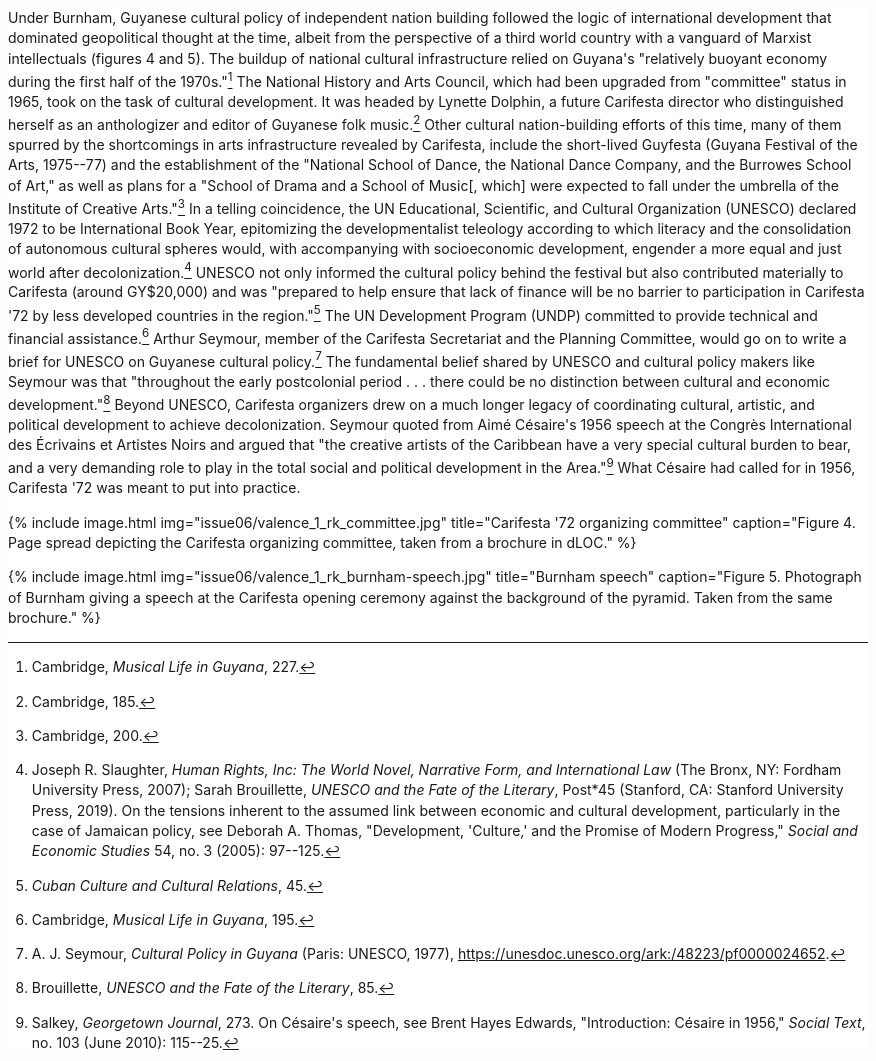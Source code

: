 Under Burnham, Guyanese cultural policy of independent nation building followed the logic of international development that dominated geopolitical thought at the time, albeit from the perspective of a third world country with a vanguard of Marxist intellectuals (figures 4 and 5). The buildup of national cultural infrastructure relied on Guyana's "relatively buoyant economy during the first half of the 1970s."[^22] The National History and Arts Council, which had been upgraded from "committee" status in 1965, took on the task of cultural development. It was headed by Lynette Dolphin, a future Carifesta director who distinguished herself as an anthologizer and editor of Guyanese folk music.[^23] Other cultural nation-building efforts of this time, many of them spurred by the shortcomings in arts infrastructure revealed by Carifesta, include the short-lived Guyfesta (Guyana Festival of the Arts, 1975--77) and the establishment of the "National School of Dance, the National Dance Company, and the Burrowes School of Art," as well as plans for a "School of Drama and a School of Music\[, which\] were expected to fall under the umbrella of the Institute of Creative Arts."[^24] In a telling coincidence, the UN Educational, Scientific, and Cultural Organization (UNESCO) declared 1972 to be International Book Year, epitomizing the developmentalist teleology according to which literacy and the consolidation of autonomous cultural spheres would, with accompanying with socioeconomic development, engender a more equal and just world after decolonization.[^25] UNESCO not only informed the cultural policy behind the festival but also contributed materially to Carifesta (around GY\$20,000) and was "prepared to help ensure that lack of finance will be no barrier to participation in Carifesta '72 by less developed countries in the region."[^26] The UN Development Program (UNDP) committed to provide technical and financial assistance.[^27] Arthur Seymour, member of the Carifesta Secretariat and the Planning Committee, would go on to write a brief for UNESCO on Guyanese cultural policy.[^28] The fundamental belief shared by UNESCO and cultural policy makers like Seymour was that "throughout the early postcolonial period . . . there could be no distinction between cultural and economic development."[^29] Beyond UNESCO, Carifesta organizers drew on a much longer legacy of coordinating cultural, artistic, and political development to achieve decolonization. Seymour quoted from Aimé Césaire's 1956 speech at the Congrès International des Écrivains et Artistes Noirs and argued that "the creative artists of the Caribbean have a very special cultural burden to bear, and a very demanding role to play in the total social and political development in the Area."[^30] What Césaire had called for in 1956, Carifesta '72 was meant to put into practice.

{% include image.html img="issue06/valence_1_rk_committee.jpg" title="Carifesta '72 organizing committee" caption="Figure 4. Page spread depicting the Carifesta organizing committee, taken from a brochure in dLOC." %}

{% include image.html img="issue06/valence_1_rk_burnham-speech.jpg" title="Burnham speech" caption="Figure 5. Photograph of Burnham giving a speech at the Carifesta opening ceremony against the background of the pyramid. Taken from the same brochure." %}


[^1]: Edward Kamau Brathwaite, "Carifesta '72: Festival of Creative Arts of the Caribbean," *Advocate-News*, 16 October 1972. For most citations of Brathwaite's work, I used the bibliography by Kelly Baker Josephs and Teanu Reid, "The Kamau Brathwaite Bibliography: A Collaboration in Progress," *sx salon*, no. 27 (February 2018), https://caribbean.commons.gc.cuny.edu/wp-content/blogs.dir/441/files/2018/03/kb-bibliography.pdf.
[^2]: Aaron Kamugisha, "On the Idea of a Caribbean Cultural Studies," *Small Axe*, no. 42 (July 2013): 43--57.
[^3]: Honor Ford-Smith, "The Body and Performance in 1970s Jamaica: Toward a Decolonial Cultural Method," *Small Axe*, no. 58 (March 2019): 167.
[^4]: Aaron Kamugisha, "The Promise of Caribbean Intellectual History," *Small Axe*, no. 64 (March 2021): 49.
[^5]: Suzanne Burke, "The Evolution of the Cultural Policy Regime in the Anglophone Caribbean," *International Journal of Cultural Policy* 13, no. 2 (May 2007): 178.
[^6]: A promotional pamphlet for the festival gives details on the funds for the construction projects: the Guyanese "popular businessman and sports promoter Bernard 'Bunny' Fernandes" was "Co-ordinating Manager" for the festival and carried "overall responsibility for the transportation and accommodation of visiting CARIFESTA artistes \[*sic*\] and for all developmental and other infrastructural work at Festival City and other centres used during CARIFESTA." He had taken over the John Fernandes Limited shipping company---one of the few large businesses that had avoided nationalization in 1966---from his father. See *Carifesta* *'72: August 25--September 15, Guyana, South America* (pamphlet), 6, accessed 29 January 2022, http://ufdc.ufl.edu/UF00099655/00001.
[^7]: See the photographs and eyewitness account in Nati González Freire, "Festival del Caribe, 1972," *Bohemia*, 29 September 1972, http://ufdc.ufl.edu/UF00029010/00527. For the number of participants, see the United Press International cablegram (*síntesis cablegráfica*) from 28 August on page 25 in the Brill primary sources collection on Carifesta from Cuba. For the plan of the opening ceremony, see as well the Carifesta newsletter in this collection, *Carifesta* *'72 Will Be Heartbeat of the Caribbean*, in *Cuban Culture and Cultural Relations, 1959--*, part 1, *Casa y cultura*, Casa de las Américas Library (Leiden, the Netherlands: Brill, 2017), https://primarysources.brillonline.com/browse/cuban-culture-and-cultural-relations.
[^8]: "Improvisadamente todas las delegaciones participantes expresaban al final del espectáculo de apertura en el National Park su júbilo por la gran fiesta del Caribe independiente y descolonizado"; González Freire, "Festival del Caribe, 1972"; my translation.
[^9]: For the budget, see *Carifesta* *'72 Will Be Heartbeat of the Caribbean*, January 1972, in *Cuban Culture and Cultural Relations*.
[^10]: González Freire, "Festival del Caribe."
[^11]: González Freire.
[^12]: For the conference proceedings, regrettably omitting Ramchand's contribution, see Celeste Dolphin, ed., "The Literary Vision of Carifesta '72: The Role of the Artist in Third World Society," *Kaie*, no. 11 (August 1973): 100--115.
[^13]: Brathwaite, "Carifesta '72: Festival of Creative Arts of the Caribbean."
[^14]: Brathwaite; Austin Clarke, *A Passage Back Home: A Personal Reminiscence of Samuel Selvon* (Toronto: Exile, 1994), 89.
[^15]: Since these countries were absent from the initial list of potential invitees, the festival's expanded regional scope must have been a later policy development, but to date I have not found any historical evidence as to what precipitated the change. For this initial list, see Salkey's summary of the 1970 planning sessions in Andrew Salkey, *Georgetown Journal: A Caribbean Writer\'s Journey from London via Port of Spain to Georgetown, Guyana, 1970* (London: New Beacon, 1972), 276--78.
[^16]: By 1972, Guyana was in diplomatic relations with the Soviet Union, the East Germany, and the People's Republic of China, and it was about to establish the same with Cuba and North Korea in 1973. See Vibert C. Cambridge, *Musical Life in Guyana: History and Politics of Controlling Creativity* (Oxford: University Press of Mississippi, 2015), 201. These friendly relations with communist states would prompt the United States to drastically cut its foreign aid to Guyana in the mid-1970s.
[^17]: The bibliography on these topics is too extensive to rehearse here, but some recent work that has informed my thinking includes Rossen Djagalov, *From Internationalism to Postcolonialism: Literature and Cinema between the Second and the Third Worlds* (Montreal: McGill-Queen's University Press, 2020); Monica Popescu, *At Penpoint: African Literatures, Postcolonial Studies, and the Cold War* (Durham, NC: Duke University Press, 2020); Christopher J. Lee, *Making a World after Empire: The Bandung Moment and Its Political Afterlives* (Athens: Ohio University Press, 2010); Anne Garland Mahler, *From the Tricontinental to the Global South: Race, Radicalism, and Transnational Solidarity* (Durham, NC: Duke University Press, 2018); David Austin, *Moving against the System: The 1968 Congress of Black Writers and the Making of Global Consciousness* (London: Pluto, 2018); Katerina Gonzalez Seligmann, "Caliban, Why? The 1968 Cultural Congress of Havana, C. L. R. James, and the Role of the Caribbean Intellectual," *Global South* 13, no. 1 (2019): 59--80; Cedric Tolliver, "Alternative Solidarities," *Journal of Postcolonial Writing* 50, no. 4 (July 2014): 379--83.
[^18]: On the ways states stage their own rapid development and modernity as a spectacle, see, for instance, Andrew H. Apter, *The Pan-African Nation: Oil and the Spectacle of Culture in Nigeria* (Chicago: University of Chicago Press, 2005).
[^19]: Elvin McDavid, "Govt. Policy on Cultural Development in the New Guyana," *Kaie*, no. 8 (December 1971): 2.
[^20]: Ramaesh Joseph Bhagirat-Rivera, "Between Pan-Africanism and a Multiracial Nation: Race, Regionalism, and Guyanese Nation-Building through the Caribbean Festival of Creative Arts (Carifesta), 1972," *Interventions* 20, no. 7 (October 2018): 1025.
[^21]: Bhagirat-Rivera. Invitees included such luminaries as C. L. R. James, George Lamming, Jan Carew, O. R. Dathorne, and Sam Selvon. See "Report on the Caribbean Writers & Artists Conference," *Kaie*, no. 3 (1966): 3--6.
[^22]: Cambridge, *Musical Life in Guyana*, 227.
[^23]: Cambridge, 185.
[^24]: Cambridge, 200.
[^25]: Joseph R. Slaughter, *Human Rights, Inc: The World Novel, Narrative Form, and International Law* (The Bronx, NY: Fordham University Press, 2007); Sarah Brouillette, *UNESCO and the Fate of the Literary*, Post\*45 (Stanford, CA: Stanford University Press, 2019). On the tensions inherent to the assumed link between economic and cultural development, particularly in the case of Jamaican policy, see Deborah A. Thomas, "Development, 'Culture,' and the Promise of Modern Progress," *Social and Economic Studies* 54, no. 3 (2005): 97--125.
[^26]: *Cuban Culture and Cultural Relations*, 45.
[^27]: Cambridge, *Musical Life in Guyana*, 195.
[^28]: A. J. Seymour, *Cultural Policy in Guyana* (Paris: UNESCO, 1977), https://unesdoc.unesco.org/ark:/48223/pf0000024652.
[^29]: Brouillette, *UNESCO and the Fate of the Literary*, 85.
[^30]: Salkey, *Georgetown Journal*, 273. On Césaire's speech, see Brent Hayes Edwards, "Introduction: Césaire in 1956," *Social Text*, no. 103 (June 2010): 115--25.
[^31]: Raphael Dalleo, *Caribbean Literature and the Public Sphere: From the Plantation to the Postcolonial* (Charlottesville: University of Virginia Press, 2011), 2.
[^32]: Anne Walmsley, *The Caribbean Artists Movement, 1966--1972: A Literary & Cultural History* (London: New Beacon, 1992), 35--62.
[^33]: Salkey, *Georgetown Journal*, 376--82.
[^34]: Bridget Jones, "'The Unity Is Submarine': Aspects of a Pan-Caribbean Consciousness in the Work of Kamau Brathwaite," in Stewart Brown, ed., *The Art of Kamau Brathwaite* (Bridgend, UK: Seren, 1995), 88; David Scott, "On the Question of Caribbean Studies," *Small Axe*, no. 41 (July 2013): 5--6.
[^35]: Dalleo, *Caribbean Literature and the Public Sphere*, 202.
[^36]: Dalleo.
[^37]: Laurie R. Lambert, "Postcolonial Stirrings: The Crisis of Nationalism," in Curdella Forbes and Raphael Dalleo, eds., *Caribbean Literature in Transition, 1920--1970*, vol. 2 (Cambridge University Press, 2021), 177.
[^38]: David Scott, "Preface," *Small Axe*, no. 15 (March 2004): v.
[^39]: On the establishment of cultural studies on the UWI campuses, see Carolyn Cooper, "Race and the Cultural Politics of Self-Representation: A View from the University of the West Indies," *Research in African Literatures* 27, no. 4 (1996): 97--105. See also the recollections of Edward Baugh; Eddie Baugh, "Confessions of a Critic: (Keynote Address, 23rd Annual Conference on West Indian Literature, Grenada, March 8--11, 2004)," *Journal of West Indian Literature* 15, no. 1/2 (2006): 15--28.
[^40]: Scott, "On the Question of Caribbean Studies," 5--6.
[^41]: Anne Walmsley, "A Sense of Community: Kamau Brathwaite and the Caribbean Artists Movement," in Stewart Brown, ed., *The Art of Kamau Brathwaite* (Bridgend, UK: Seren, 1995), 108.
[^42]: Edward Kamau Brathwaite, "Caribbean Man in Space and Time," in John Hearne, ed., *Carifesta Forum: An Anthology of 20 Caribbean Voices* (Kingston: Institute of Jamaica and Jamaica Journal, 1976), 199--208. Scott, "On the Question of Caribbean Studies," 4.
[^43]: Edward Brathwaite, "The Love Axe (1): Developing a Caribbean Aesthetic, 1962--1974," in *Reading Black: Essays in the Criticism of African, Caribbean, and Black American Literature* (Ithaca, NY: Cornell University Press, 1976), 20--21.
[^44]: Brathwaite, 26. See also Jones, "'The Unity Is Submarine,'" 96--97, who perceives "a fundamental analogy . . . between these \[CAM\] gatherings and a favoured structure in Brathwaite's imagination: aggregation."
[^45]: Brathwaite, "The Love Axe," 20--23.
[^46]: Edward Brathwaite, *Contradictory Omens: Cultural Diversity and Integration in the Caribbean* (Mona, Jamaica: Savacou, 1974), 22, 32, 25, 30.
[^47]: Brathwaite, "Carifesta '72: Festival of Creative Arts of the Caribbean."
[^48]: Brathwaite, "Carifesta '72: Festival of Creative Arts of the Caribbean."
[^49]: Edward Kamau Brathwaite, "Carifesta '72: The Caribbean Cultural Revolution," *Advocate-News*, 22 October 1972.
[^50]: Edward Kamau Brathwaite, "Carifesta '72: Government and People," *Advocate-News*, 29 October 1972. On the "political responsibility accorded to literature in the context of West Indian Federation," see Alison Donnell, "West Indian Literature and Federation: Imaginative Accord and Uneven Realities," *Small Axe*, no. 61 (March 2020): 78--86.
[^51]: Brathwaite, "Carifesta '72: Government and People."
[^52]: Edward Kamau Brathwaite, "Carifesta '72: Ancestral Consciousness," *Advocate-News*, 5 November 1972.
[^53]: Bhagirat-Rivera, "Between Pan-Africanism and a Multiracial Nation," 1031.
[^54]: See the detailed account of these tensions and debates in Bhagirat-Rivera.
[^55]: Brathwaite, "Carifesta '72: The Presence of Africa in the Caribbean."
[^56]: Brathwaite, "Carifesta '72: Government and People."
[^57]: Brathwaite, "Carifesta '72: Ancestral Consciousness."
[^58]: Note how this pebble recalls Brathwaite's much-quoted image of the Caribbean in "Calypso": "The stone had skidded, arc'd, and bloomed into islands"; Edward Kamau Brathwaite, *The Arrivants: A New World Trilogy* (Oxford: Oxford University Press, 1973), 48. See also Pamela Mordecai, "The Image of the Pebble in Brathwaite's *Arrivants*," *Carib*, no. 5 (1989): 60--78.
[^59]: Brathwaite, "Caribbean Man in Space and Time," 199.
[^60]: Thomas, "Development, 'Culture,' and the Promise of Modern Progress," 108.
[^61]: Thomas.
[^62]: Sylvia Wynter, "One Love--Rhetoric or Reality?--Aspects of Afro-Jamaicanism," *Caribbean Studies* 12, no. 3 (October 1972): 70--77. On cultural development policy and the institutionalization of "folk" or "African" blackness in 1960s independent Jamaica, see Deborah A. Thomas, *Modern Blackness: Nationalism, Globalization, and the Politics of Culture in Jamaica* (Durham, NC: Duke University Press, 2004), 65.
[^63]: Wynter, "One Love," 83.
[^64]: Walmsley, 271. To put it in the terms of Fanon's classic third chapter in *The Wretched of the Earth*, trans. Constance Farrington (New York: Grove, 1963).
[^65]: Wynter, "One Love," 66. See also the interview with David Scott in which Wynter revisited this time and these questions; David Scott, "The Re-enchantment of Humanism: An Interview with Sylvia Wynter," *Small Axe*, no. 8 (September 2000): 119--207.
[^66]: Edward Kamau Brathwaite, "Carifesta '72: Carry on Big Inglan," *Advocate-News*, 26 November 1972.
[^67]: Edward Kamau Brathwaite, "Carifesta '72: The Presence of Africa in the Caribbean," *Advocate-News*, 12 November 1972. For the published poem, see Bruce St. John, "Art," *Savacou*, no. 3/4 (December 1970/March 1971): 82.
[^68]: Edward Kamau Brathwaite, "Carifesta '72: The Beguine---and without the Whips," *Advocate-News*, 3 December 1972.
[^69]: Bhagirat-Rivera, "Between Pan-Africanism and a Multiracial Nation," 1029.
[^70]: Bhagirat-Rivera.
[^71]: Rickey Singh, "Poet Praises Carifesta but Feels Too Much Emphasis on Entertainment," *Guyana Graphic*, 2 September 1972, https://dloc.com/CA00199904/00001.
[^72]: "We Need to Know Who We Are," *Guyana Graphic*, 26 August 1972, http://ufdc.ufl.edu/CA00199794/00001.
[^73]: See Rex Nettleford's discussion of the "idea of regional festivals of arts . . . as means to cultural co-operation \[and\] as a device to forge the solidarity of the Caribbean collective consciousness" in *Cultural Action and Social Change: The Case of Jamaica: An Essay in Caribbean Cultural Identity* (Ottawa: International Development Research Centre, 1979), 152--56.
[^74]: McDavid, "Govt. Policy on Cultural Development in the New Guyana," 5--6. Many of the invited writers were such "émigrés."
[^75]: Salkey, *Georgetown Journal*, 378--79.
[^76]: Salkey.
[^77]: "We Need to Know Who We Are," *Guyana Graphic*, 26 August 1972, https://dloc.com/CA00199794/00001.
[^78]: I have not been able to identify any of the other covers.
[^79]: "Poet M. R. Moonar (Image)," *Guyana Graphic*, 26 August 1972, https://dloc.com/CA00199839/00001.
[^80]: Dalleo, *Caribbean Literature and the Public Sphere*, 2.
[^81]: Arthur J. Seymour, ed., *New Writing in the Caribbean* (Georgetown: Guyana Lithographic, 1972).
[^82]: Arthur James Seymour, "We Must Hear Our Brothers Speak," in *The Literary Vision of Carifesta* *'72: The Role of the Artist in Third World Society* (Georgetown: National History and Arts Council of Guyana, 1973), 5--8.
[^83]: Katerina Gonzalez Seligmann, "The Void, the Distance, Elsewhere: Literary Infrastructure and Empire in the Caribbean," *Small Axe*, no. 62 (July 2020): 1--16, <https://doi.org/10.1215/07990537-8604442>. For a detailed history of this process, and Brathwaite's trajectory at OUP in particular, see Gail Ching-Liang Low, *Publishing the Postcolonial: Anglophone West African and Caribbean Writing in the UK, 1948--1968* (New York: Routledge, 2011). For how this situation still largely applies in the contemporary period, see Kimberley Anne Robinson-Walcott, "Publishing Anglo-Caribbean Fiction: The Return to the Metropole," *International Journal of the Book* 3, no. 3 (2006): 55--59.
[^84]: See Walmsley, 303; and Sarah White, Roxy Harris, and Sharmilla Beezmohun, eds., *A Meeting of the Continents: The International Book Fair of Radical Black and Third World Books---Revisited: History, Memories, Organisation and Programmes, 1982--1995* (London: New Beacon and George Padmore Institute, 2005).
[^85]: Omar Vázquez, "Actuarán 'La Aragón' y el Conjunto Folklórico para los trabajadores de Linden, Guyana," *Granma*, 31 August 1972, in *Cuban Culture and Cultural Relations*. Walmsley reports the figure of 500 books; Walmsley, *The Caribbean Artists Movement*, 273.
[^86]: Singh, "Poet Praises Carifesta."
[^87]: Salkey, *Georgetown Journal*, 285--87.
[^88]: Singh, "Poet Praises Carifesta."
[^89]: McDavid, "Govt. Policy on Cultural Development in the New Guyana," 3.
[^90]: Singh, "Poet Praises Carifesta."
[^91]: Walmsley, *The Caribbean Artists Movement*, 278.
[^92]: Walmsley, 279. Walmsley's whole account comprises pages 271--79.
[^93]: Walmsley, 278.
[^94]: Walmsley, 282.
[^95]: "To Write a Book on Carifesta," *Guyana Graphic*, 2 September 1972.
[^96]: Singh, "Poet Praises Carifesta"; Dolphin, "The Literary Vision of Carifesta '72."
[^97]: "To Write a Book on Carifesta."
[^98]: "Session in Poetry Reading," *Guyana Graphic*, 31 August 1972, https://dloc.com/CA00199881/00001; Marilyn Nichols-Agard, "Brathwaite's Lecture--Poetry All the Way," *Sunday Chronicle*, 17 September 1972.
[^99]: See Josephs and Reid, "The Kamau Brathwaite Bibliography."
[^100]: Brathwaite, "Carifesta '72: Carry on Big Inglan."
[^101]: Brathwaite.
[^102]: Edward Kamau Brathwaite, *Our Ancestral Heritage: A Bibliography* (1976; repr., Kingston: Savacou, 1977).
[^103]: Kamugisha, "The Promise of Caribbean Intellectual History," 53.
[^104]: Scott, "On the Question of Caribbean Studies," 5.
[^105]: Scott, 6.
[^106]: On the Pan-Caribbean impulse at work in mid-twentieth-century print publications, see Katerina Gonzalez Seligmann, *Writing the Caribbean in Magazine Time* (New Brunswick, NJ: Rutgers University Press, 2021).
[^107]: James F. English, *The Economy of Prestige: Prizes, Awards, and the Circulation of Cultural Value* (Cambridge, MA: Harvard University Press, 2009), 12.
[^108]: See, for instance, Julie-Françoise Kruidenier, "Francophone Manifestos: On Solidarity in the French-Speaking World," *International Journal of Francophone Studies* 12, no. 2--3 (December 2009): 271--87.
[^109]: Ifeona Fulani, "Developing and Sustaining Literary Publics: Prizes, Festivals and New Writing," in Donnell and Ronald Cummings, eds., *Caribbean Literature in Transition, 1970--2020*, vol. 3 (Cambridge: Cambridge University Press, 2021), 235--50. The website Caribbean Literary Heritage (https://www.caribbeanliteraryheritage.com/) lists twenty-five regional literary festivals and book fairs.
[^110]: Roopika Risam, *New Digital Worlds: Postcolonial Digital Humanities in Theory, Praxis, and Pedagogy* (Evanston, IL: Northwestern University Press, 2018), 139.
[^111]: Hélène Huet, Suzan Alteri, and Laurie N. Taylor, "Radical Collaboration to Improve Library Collections," in Roopika Risam and Kelly Baker Josephs, eds., *The Digital Black Atlantic* (Minneapolis: University of Minnesota Press, 2021), 97.
[^112]: Marlene L. Daut, "Haiti @ the Digital Crossroads: Archiving Black Sovereignty," *archipelagos*, no. 3 (July 2019), https://archipelagosjournal.org/issue03/daut.html.
[^113]: Chimurenga, "Reproducing Festac '77: A Secret among a Family of Millions," *Chimurenga*, accessed 29 January 2022, https://chimurengachronic.co.za/reproducing-festac-77-a-secret-among-a-family-of-millions/. See Chimurenga, *FESTAC* *'77: 2nd World Black and African Festival of Arts and Culture* (London: Afterall, 2019).